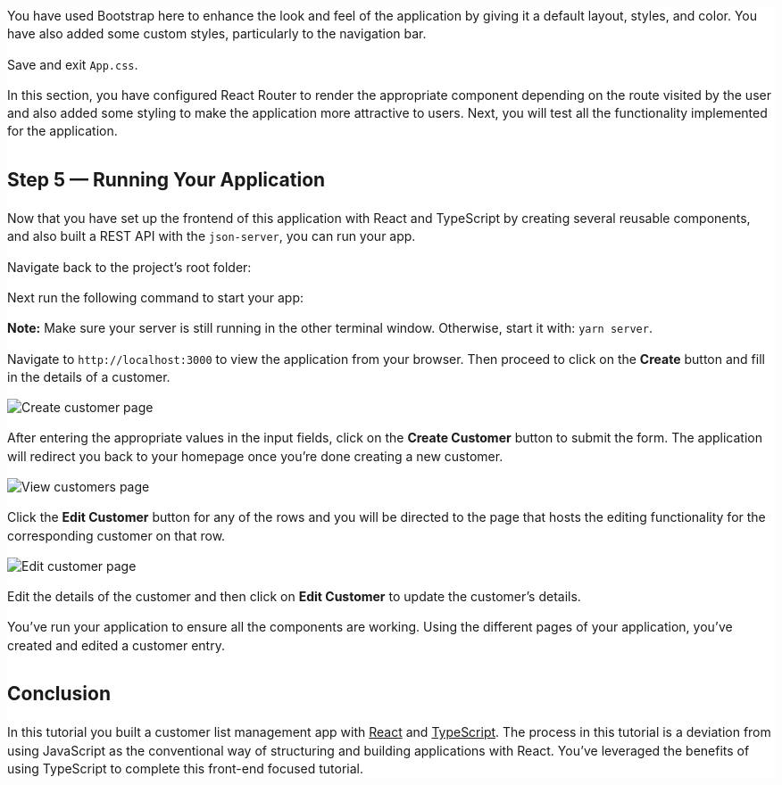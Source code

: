 You have used Bootstrap here to enhance the look and feel of the application by giving it a default layout, styles, and color. You have also added some custom styles, particularly to the navigation bar.

Save and exit  `App.css`.

In this section, you have configured React Router to render the appropriate component depending on the route visited by the user and also added some styling to make the application more attractive to users. Next, you will test all the functionality implemented for the application.

## Step 5 — Running Your Application

Now that you have set up the frontend of this application with React and TypeScript by creating several reusable components, and also built a REST API with the  `json-server`, you can run your app.

Navigate back to the project’s root folder:

```

```

Next run the following command to start your app:

```

```

**Note:**  Make sure your server is still running in the other terminal window. Otherwise, start it with:  `yarn server`.  

Navigate to  `http://localhost:3000`  to view the application from your browser. Then proceed to click on the  **Create**  button and fill in the details of a customer.

![Create customer page](https://assets.digitalocean.com/articles/reacttypescript/step5a.png)

After entering the appropriate values in the input fields, click on the  **Create Customer**  button to submit the form. The application will redirect you back to your homepage once you’re done creating a new customer.

![View customers page](https://assets.digitalocean.com/articles/reacttypescript/step5b.png)

Click the  **Edit Customer**  button for any of the rows and you will be directed to the page that hosts the editing functionality for the corresponding customer on that row.

![Edit customer page](https://assets.digitalocean.com/articles/reacttypescript/step5c.png)

Edit the details of the customer and then click on  **Edit Customer**  to update the customer’s details.

You’ve run your application to ensure all the components are working. Using the different pages of your application, you’ve created and edited a customer entry.

## Conclusion

In this tutorial you built a customer list management app with  [React](https://reactjs.org/)  and  [TypeScript](https://www.typescriptlang.org/). The process in this tutorial is a deviation from using JavaScript as the conventional way of structuring and building applications with React. You’ve leveraged the benefits of using TypeScript to complete this front-end focused tutorial.
